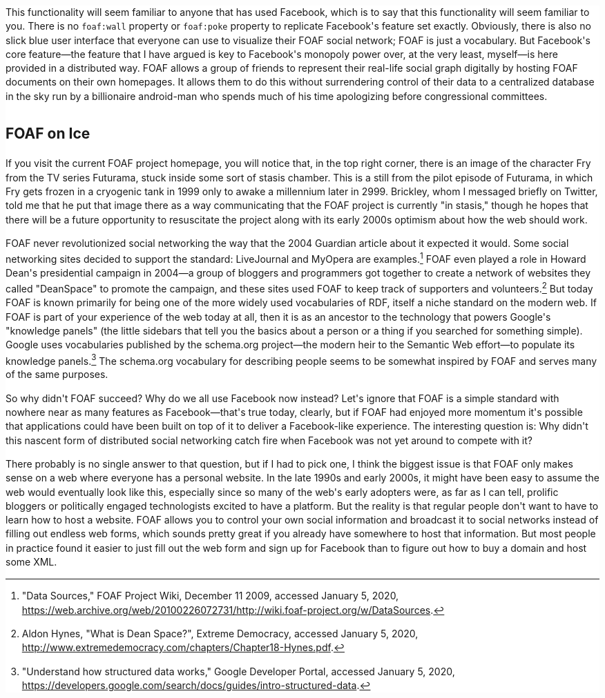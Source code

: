 This functionality will seem familiar to anyone that has used Facebook, which
is to say that this functionality will seem familiar to you. There is no
`foaf:wall` property or `foaf:poke` property to replicate Facebook's feature
set exactly. Obviously, there is also no slick blue user interface that
everyone can use to visualize their FOAF social network; FOAF is just a
vocabulary. But Facebook's core feature—the feature that I have argued is key
to Facebook's monopoly power over, at the very least, myself—is here provided
in a distributed way. FOAF allows a group of friends to represent their
real-life social graph digitally by hosting FOAF documents on their own
homepages. It allows them to do this without surrendering control of their data
to a centralized database in the sky run by a billionaire android-man who
spends much of his time apologizing before congressional committees.

## FOAF on Ice
If you visit the current FOAF project homepage, you will notice that, in the
top right corner, there is an image of the character Fry from the TV series
Futurama, stuck inside some sort of stasis chamber. This is a still from the
pilot episode of Futurama, in which Fry gets frozen in a cryogenic tank in 1999
only to awake a millennium later in 2999. Brickley, whom I messaged briefly on
Twitter, told me that he put that image there as a way communicating that the
FOAF project is currently "in stasis," though he hopes that there will be a
future opportunity to resuscitate the project along with its early 2000s
optimism about how the web should work.

FOAF never revolutionized social networking the way that the 2004 Guardian
article about it expected it would. Some social networking sites decided to
support the standard: LiveJournal and MyOpera are examples.[^6] FOAF even
played a role in Howard Dean's presidential campaign in 2004—a group of
bloggers and programmers got together to create a network of websites they
called "DeanSpace" to promote the campaign, and these sites used FOAF to keep
track of supporters and volunteers.[^7] But today FOAF is known primarily for
being one of the more widely used vocabularies of RDF, itself a niche standard
on the modern web. If FOAF is part of your experience of the web today at all,
then it is as an ancestor to the technology that powers Google's "knowledge
panels" (the little sidebars that tell you the basics about a person or a thing
if you searched for something simple). Google uses vocabularies published by
the schema.org project—the modern heir to the Semantic Web effort—to populate
its knowledge panels.[^8] The schema.org vocabulary for describing people seems
to be somewhat inspired by FOAF and serves many of the same purposes.

So why didn't FOAF succeed? Why do we all use Facebook now instead? Let's
ignore that FOAF is a simple standard with nowhere near as many features as
Facebook—that's true today, clearly, but if FOAF had enjoyed more momentum it's
possible that applications could have been built on top of it to deliver a
Facebook-like experience. The interesting question is: Why didn't this nascent
form of distributed social networking catch fire when Facebook was not yet
around to compete with it?

There probably is no single answer to that question, but if I had to pick one,
I think the biggest issue is that FOAF only makes sense on a web where
everyone has a personal website. In the late 1990s and early 2000s, it might
have been easy to assume the web would eventually look like this, especially
since so many of the web's early adopters were, as far as I can tell, prolific
bloggers or politically engaged technologists excited to have a platform. But
the reality is that regular people don't want to have to learn how to host a
website. FOAF allows you to control your own social information and broadcast
it to social networks instead of filling out endless web forms, which sounds
pretty great if you already have somewhere to host that information. But most
people in practice found it easier to just fill out the web form and sign up
for Facebook than to figure out how to buy a domain and host some XML.


[^1]: Please note that I did not dare say "dead."
[^2]: Jack Schofield, "Let's be Friendsters," The Guardian, February 19, 2004, accessed January 5, 2020, <https://www.theguardian.com/technology/2004/feb/19/newmedia.media>.
[^3]: Dan Brickley and Libby Miller, "Introducing FOAF," FOAF Project, 2008, accessed January 5, 2020, <https://web.archive.org/web/20140331104046/http://www.foaf-project.org/original-intro>.
[^4]: ibid.
[^5]: Wikipedia contributors, "JSON-LD," Wikipedia: The Free Encyclopedia, December 13, 2019, accessed January 5, 2020, <https://en.wikipedia.org/wiki/JSON-LD>.
[^6]: "Data Sources," FOAF Project Wiki, December 11 2009, accessed January 5, 2020, <https://web.archive.org/web/20100226072731/http://wiki.foaf-project.org/w/DataSources>.
[^7]: Aldon Hynes, "What is Dean Space?", Extreme Democracy, accessed January 5, 2020, <http://www.extremedemocracy.com/chapters/Chapter18-Hynes.pdf>.
[^8]: "Understand how structured data works," Google Developer Portal, accessed January 5, 2020, <https://developers.google.com/search/docs/guides/intro-structured-data>.
[^9]: tef, "Why your distributed network will not work," Progamming is Terrible, January 2, 2013, <https://programmingisterrible.com/post/39438834308/distributed-social-network>.
[^10]: Dan Brickley, "Identifying things in FOAF," rdfweb-dev Mailing List, July 10, 2003, accessed on January 5, 2020, <http://lists.foaf-project.org/pipermail/foaf-dev/2003-July/005463.html>.